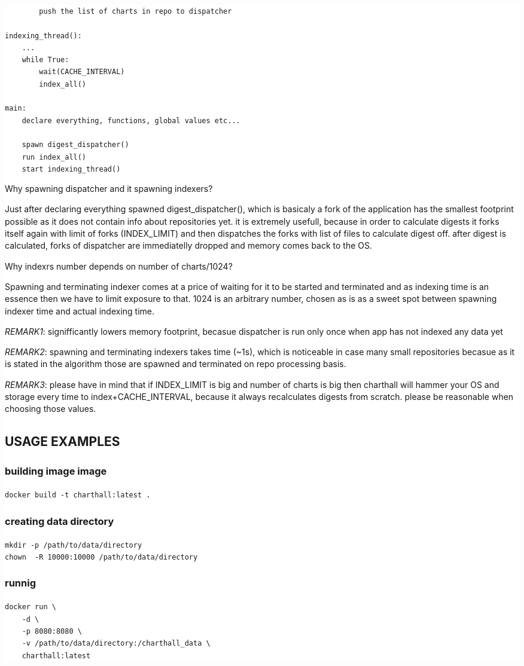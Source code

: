             push the list of charts in repo to dispatcher                

    indexing_thread():
        ...
        while True:
            wait(CACHE_INTERVAL)
            index_all()

    main:
        declare everything, functions, global values etc...

        spawn digest_dispatcher()
        run index_all()
        start indexing_thread()

Why spawning dispatcher and it spawning indexers?

Just after declaring everything spawned digest_dispatcher(), which is basicaly a fork of the application has the smallest footprint possible as it does not contain info about repositories yet. it is extremely usefull, because in order to calculate digests it forks itself again with limit of forks (INDEX_LIMIT) and then dispatches the forks with list of files to calculate digest off. after digest is calculated, forks of dispatcher are immediatelly dropped and memory comes back to the OS.

Why indexrs number depends on number of charts/1024?

Spawning and terminating indexer comes at a price of waiting for it to be started and terminated and as indexing time is an essence then we have to limit exposure to that. 1024 is an arbitrary number, chosen as is as a sweet spot between spawning indexer time and actual indexing time.

*REMARK1*: signifficantly lowers memory footprint, becasue dispatcher is run only once when app has not indexed any data yet

*REMARK2*: spawning and terminating indexers takes time (~1s), which is noticeable in case many small repositories becasue as it is stated in the algorithm those are spawned and terminated on repo processing basis.

*REMARK3*: please have in mind that if INDEX_LIMIT is big and number of charts is big then charthall will hammer your OS and storage every time to index+CACHE_INTERVAL, because it always recalculates digests from scratch. please be reasonable when choosing those values.

## USAGE EXAMPLES

### building image image

    docker build -t charthall:latest .

### creating data directory

    mkdir -p /path/to/data/directory
    chown  -R 10000:10000 /path/to/data/directory

### runnig

    docker run \
        -d \
        -p 8080:8080 \
        -v /path/to/data/directory:/charthall_data \
        charthall:latest
